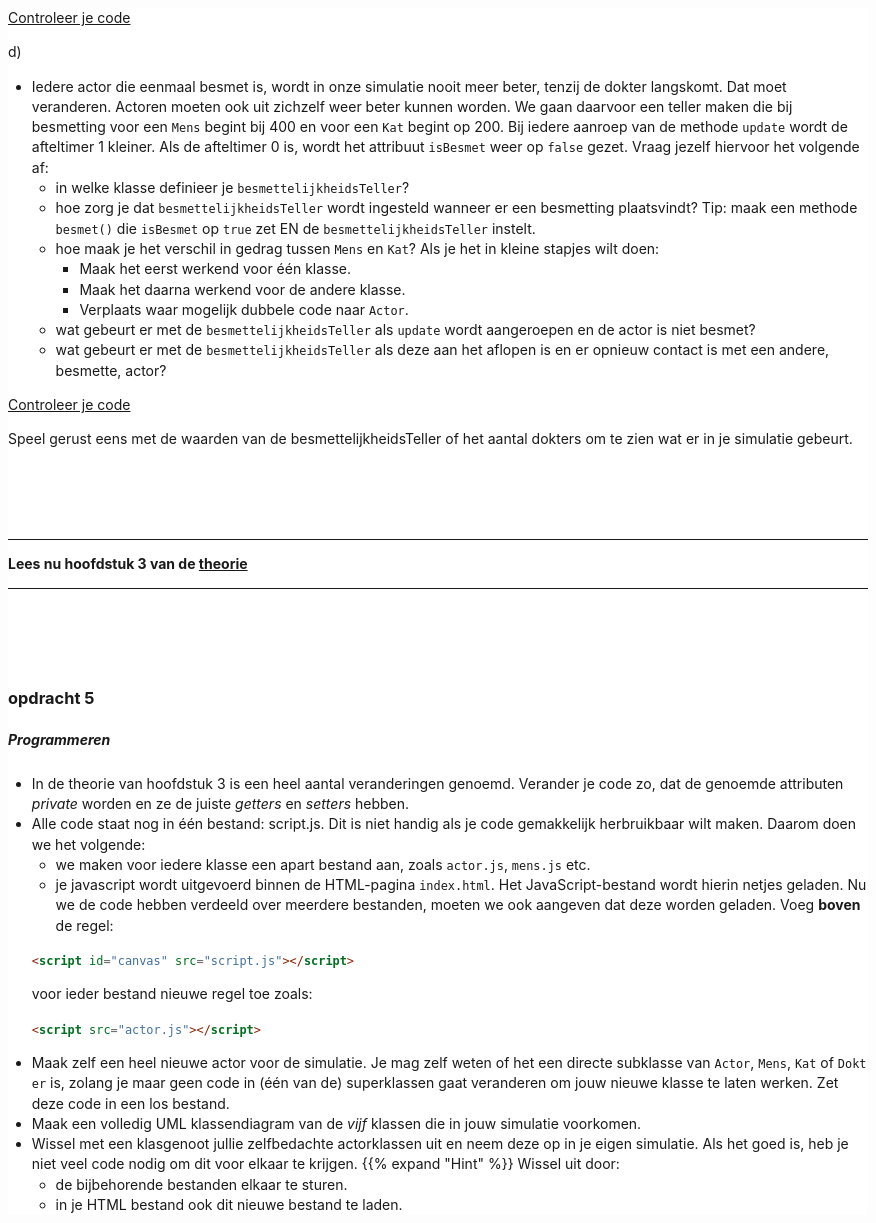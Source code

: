 [Controleer je code](https://github.com/emmauscollege/objectgeorienteerd-programmeren/blob/opdracht-4c/script.js)

d)
- Iedere actor die eenmaal besmet is, wordt in onze simulatie nooit meer beter, tenzij de dokter langskomt. Dat moet veranderen. Actoren moeten ook uit zichzelf weer beter kunnen worden. We gaan daarvoor een teller maken die bij besmetting voor een `Mens` begint bij 400 en voor een `Kat` begint op 200. Bij iedere aanroep van de methode `update` wordt de afteltimer 1 kleiner. Als de afteltimer 0 is, wordt het attribuut `isBesmet` weer op `false` gezet. Vraag jezelf hiervoor het volgende af:
  - in welke klasse definieer je `besmettelijkheidsTeller`?
  - hoe zorg je dat `besmettelijkheidsTeller` wordt ingesteld wanneer er een besmetting plaatsvindt? Tip: maak een methode `besmet()` die `isBesmet` op `true` zet EN de `besmettelijkheidsTeller` instelt.
  - hoe maak je het verschil in gedrag tussen `Mens` en `Kat`? Als je het in kleine stapjes wilt doen:
    - Maak het eerst werkend voor één klasse.
    - Maak het daarna werkend voor de andere klasse.
    - Verplaats waar mogelijk dubbele code naar `Actor`.
  - wat gebeurt er met de `besmettelijkheidsTeller` als `update` wordt aangeroepen en de actor is niet besmet?
  - wat gebeurt er met de `besmettelijkheidsTeller` als deze aan het aflopen is en er opnieuw contact is met een andere, besmette, actor?

[Controleer je code](https://github.com/emmauscollege/objectgeorienteerd-programmeren/blob/opdracht-4d/script.js)

Speel gerust eens met de waarden van de besmettelijkheidsTeller of het aantal dokters om te zien wat er in je simulatie gebeurt.

<br/><br/><br/>

---

**Lees nu hoofdstuk 3 van de [theorie](../objectoriented_theorie)**

---
<br/><br/><br/>



### opdracht 5

##### Programmeren
- In de theorie van hoofdstuk 3 is een heel aantal veranderingen genoemd. Verander je code zo, dat de genoemde attributen *private* worden en ze de juiste *getters* en *setters* hebben.
- Alle code staat nog in één bestand: script.js. Dit is niet handig als je code gemakkelijk herbruikbaar wilt maken. Daarom doen we het volgende:
  - we maken voor iedere klasse een apart bestand aan, zoals `actor.js`, `mens.js` etc.
  - je javascript wordt uitgevoerd binnen de HTML-pagina `index.html`. Het JavaScript-bestand wordt hierin netjes geladen. Nu we de code hebben verdeeld over meerdere bestanden, moeten we ook aangeven dat deze worden geladen. Voeg **boven** de regel:
  ```html
  <script id="canvas" src="script.js"></script>
  ```
  voor ieder bestand nieuwe regel toe zoals:
  ```html
  <script src="actor.js"></script>
  ```
- Maak zelf een heel nieuwe actor voor de simulatie. Je mag zelf weten of het een directe subklasse van `Actor`, `Mens`, `Kat` of `Dokter` is, zolang je maar geen code in (één van de) superklassen gaat veranderen om jouw nieuwe klasse te laten werken. Zet deze code in een los bestand.
- Maak een volledig UML klassendiagram van de *vijf* klassen die in jouw simulatie voorkomen.
- Wissel met een klasgenoot jullie zelfbedachte actorklassen uit en neem deze op in je eigen simulatie. Als het goed is, heb je niet veel code nodig om dit voor elkaar te krijgen.
{{% expand "Hint" %}}
  Wissel uit door:
  - de bijbehorende bestanden elkaar te sturen.
  - in je HTML bestand ook dit nieuwe bestand te laden.
